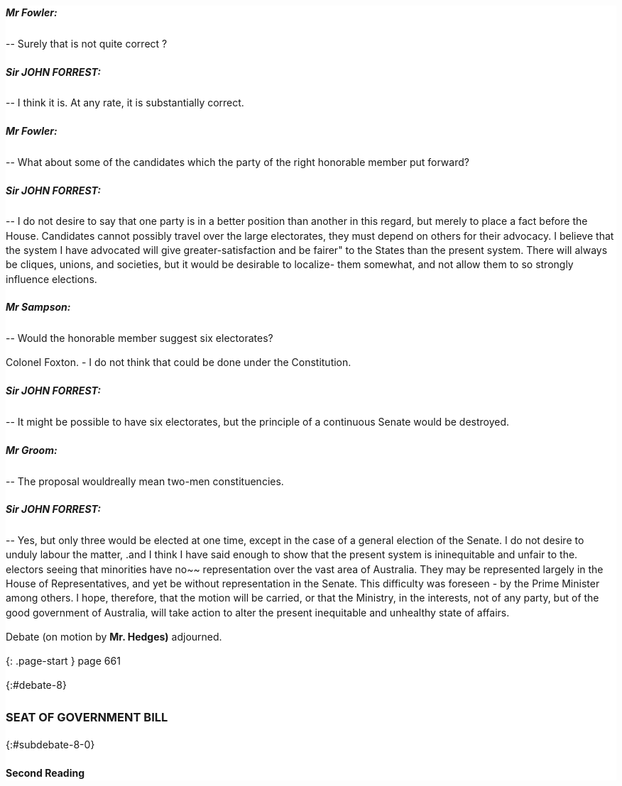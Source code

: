 ##### Mr Fowler:

-- Surely that is not quite correct ? 

##### Sir JOHN FORREST:

-- I think it is. At any rate, it is substantially correct. 

##### Mr Fowler:

-- What about some of the candidates which the party of the right honorable member put forward? 

##### Sir JOHN FORREST:

-- I do not desire to say that one party is in a better position than another in this regard, but merely to place a fact before the House. Candidates cannot possibly travel over the large electorates, they must depend on others for their advocacy. I believe that the system I have advocated will give greater-satisfaction and be fairer" to the States than the present system. There will always be cliques, unions, and  societies, but it would be desirable to localize- them somewhat, and not allow them to so strongly influence elections. 

##### Mr Sampson:

-- Would the honorable member suggest six electorates? 

Colonel  Foxton.  - I do not think that could be done under the Constitution. 

##### Sir JOHN FORREST:

-- It might be possible to have six electorates, but the principle of a continuous Senate would be destroyed. 

##### Mr Groom:

-- The proposal wouldreally mean two-men constituencies. 

##### Sir JOHN FORREST:

-- Yes, but only three would be elected at one time, except in the case of a general election of the Senate. I do not desire to unduly labour the matter, .and I think I have said enough to show that the present system is ininequitable and unfair to the. electors seeing that minorities have no~~ representation over the vast area of Australia. They may be represented largely in the House of Representatives, and yet be without representation in the Senate. This difficulty was foreseen - by the Prime Minister among others. I hope, therefore, that the motion will be carried, or that the Ministry, in the interests, not of any party, but of the good government of Australia, will take action to alter the present inequitable and unhealthy state of affairs. 

Debate (on motion by  **Mr. Hedges)**  adjourned. 

{: .page-start }
page 661

{:#debate-8}
### SEAT OF GOVERNMENT BILL

{:#subdebate-8-0}
#### Second Reading
